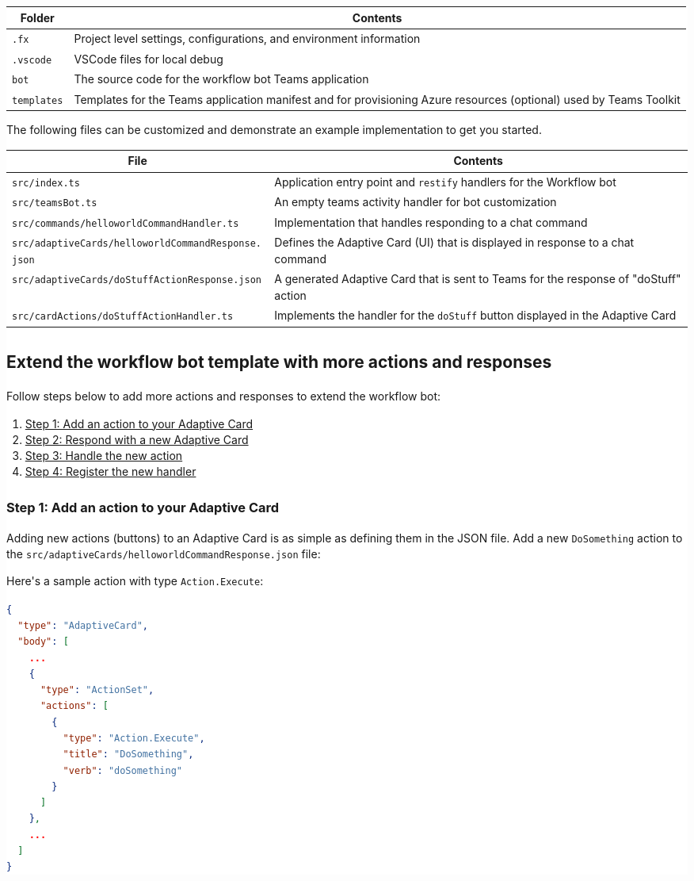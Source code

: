 | Folder | Contents |
| - | - |
| `.fx` | Project level settings, configurations, and environment information |
| `.vscode` | VSCode files for local debug |
| `bot` | The source code for the workflow bot Teams application |
| `templates` | Templates for the Teams application manifest and for provisioning Azure resources (optional) used by Teams Toolkit |

The following files can be customized and demonstrate an example implementation to get you started.

| File | Contents |
| - | - |
| `src/index.ts` | Application entry point and `restify` handlers for the Workflow bot |
| `src/teamsBot.ts`| An empty teams activity handler for bot customization |
| `src/commands/helloworldCommandHandler.ts` | Implementation that handles responding to a chat command |
| `src/adaptiveCards/helloworldCommandResponse.json` | Defines the Adaptive Card (UI) that is displayed in response to a chat command |
| `src/adaptiveCards/doStuffActionResponse.json` | A generated Adaptive Card that is sent to Teams for the response of "doStuff" action |
| `src/cardActions/doStuffActionHandler.ts` | Implements the handler for the `doStuff` button displayed in the Adaptive Card |

## Extend the workflow bot template with more actions and responses

Follow steps below to add more actions and responses to extend the workflow bot:

1. [Step 1: Add an action to your Adaptive Card](#step-1-add-an-action-to-your-adaptive-card)
2. [Step 2: Respond with a new Adaptive Card](#step-2-respond-with-a-new-adaptive-card)
3. [Step 3: Handle the new action](#step-3-handle-the-new-action)
4. [Step 4: Register the new handler](#step-4-register-the-new-handler)

### Step 1: Add an action to your Adaptive Card

Adding new actions (buttons) to an Adaptive Card is as simple as defining them in the JSON file. Add a new `DoSomething` action to the `src/adaptiveCards/helloworldCommandResponse.json` file:

Here's a sample action with type `Action.Execute`:

```json
{ 
  "type": "AdaptiveCard", 
  "body": [
    ...
    {
      "type": "ActionSet",
      "actions": [
        {
          "type": "Action.Execute",
          "title": "DoSomething",
          "verb": "doSomething" 
        }
      ]
    },
    ... 
  ]
} 
```

